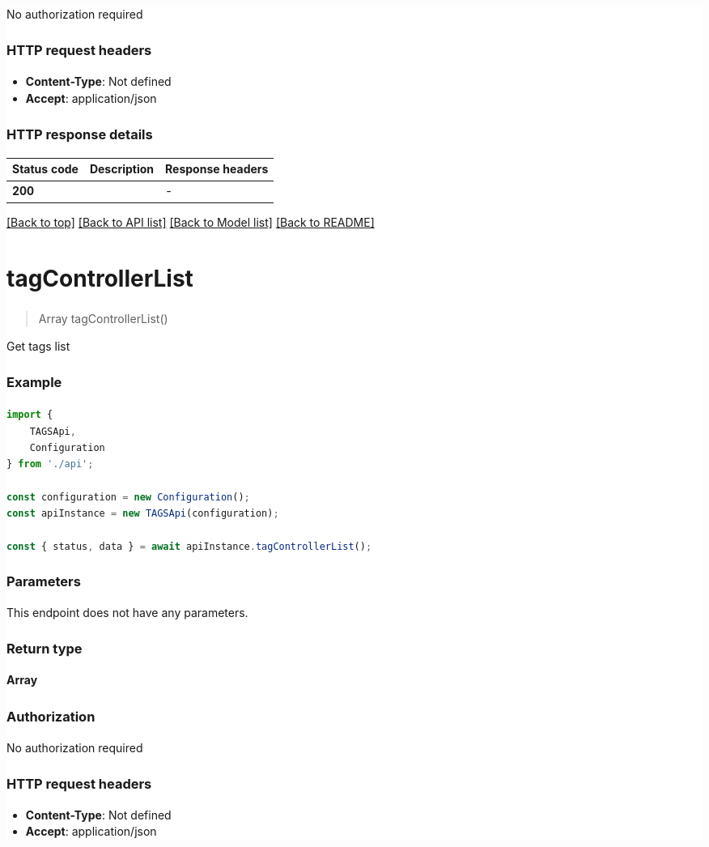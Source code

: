 No authorization required

### HTTP request headers

 - **Content-Type**: Not defined
 - **Accept**: application/json


### HTTP response details
| Status code | Description | Response headers |
|-------------|-------------|------------------|
|**200** |  |  -  |

[[Back to top]](#) [[Back to API list]](../README.md#documentation-for-api-endpoints) [[Back to Model list]](../README.md#documentation-for-models) [[Back to README]](../README.md)

# **tagControllerList**
> Array<Tag> tagControllerList()

Get tags list

### Example

```typescript
import {
    TAGSApi,
    Configuration
} from './api';

const configuration = new Configuration();
const apiInstance = new TAGSApi(configuration);

const { status, data } = await apiInstance.tagControllerList();
```

### Parameters
This endpoint does not have any parameters.


### Return type

**Array<Tag>**

### Authorization

No authorization required

### HTTP request headers

 - **Content-Type**: Not defined
 - **Accept**: application/json
